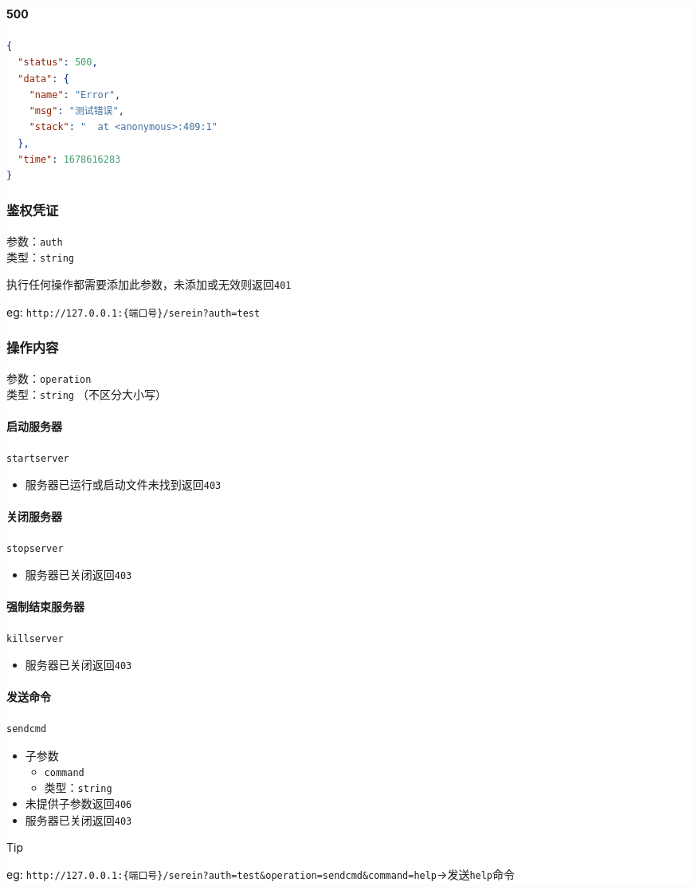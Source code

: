 #### 500

```json
{
  "status": 500,
  "data": {
    "name": "Error",
    "msg": "测试错误",
    "stack": "  at <anonymous>:409:1"
  },
  "time": 1678616283
}
```

### 鉴权凭证

参数：`auth`  
类型：`string`

执行任何操作都需要添加此参数，未添加或无效则返回`401`

eg: `http://127.0.0.1:{端口号}/serein?auth=test`

### 操作内容

参数：`operation`  
类型：`string` （不区分大小写）

#### 启动服务器

`startserver`

- 服务器已运行或启动文件未找到返回`403`

#### 关闭服务器

`stopserver`

- 服务器已关闭返回`403`

#### 强制结束服务器

`killserver`

- 服务器已关闭返回`403`

#### 发送命令

`sendcmd`

- 子参数
  - `command`
  - 类型：`string`
- 未提供子参数返回`406`
- 服务器已关闭返回`403`

>[!TIP]
>eg: `http://127.0.0.1:{端口号}/serein?auth=test&operation=sendcmd&command=help`->发送`help`命令
